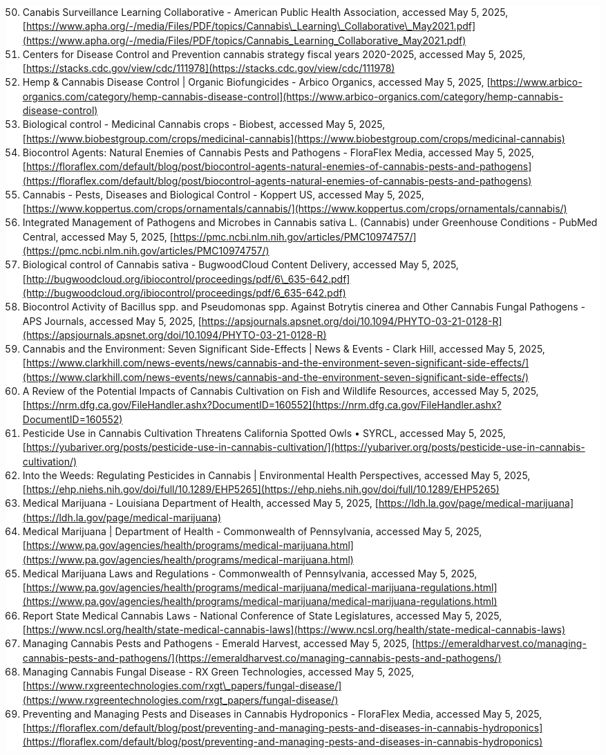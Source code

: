 50. Canabis Surveillance Learning Collaborative \- American Public Health Association, accessed May 5, 2025, [https://www.apha.org/-/media/Files/PDF/topics/Cannabis\_Learning\_Collaborative\_May2021.pdf](https://www.apha.org/-/media/Files/PDF/topics/Cannabis_Learning_Collaborative_May2021.pdf)  
51. Centers for Disease Control and Prevention cannabis strategy fiscal years 2020-2025, accessed May 5, 2025, [https://stacks.cdc.gov/view/cdc/111978](https://stacks.cdc.gov/view/cdc/111978)  
52. Hemp & Cannabis Disease Control | Organic Biofungicides \- Arbico Organics, accessed May 5, 2025, [https://www.arbico-organics.com/category/hemp-cannabis-disease-control](https://www.arbico-organics.com/category/hemp-cannabis-disease-control)  
53. Biological control \- Medicinal Cannabis crops \- Biobest, accessed May 5, 2025, [https://www.biobestgroup.com/crops/medicinal-cannabis](https://www.biobestgroup.com/crops/medicinal-cannabis)  
54. Biocontrol Agents: Natural Enemies of Cannabis Pests and Pathogens \- FloraFlex Media, accessed May 5, 2025, [https://floraflex.com/default/blog/post/biocontrol-agents-natural-enemies-of-cannabis-pests-and-pathogens](https://floraflex.com/default/blog/post/biocontrol-agents-natural-enemies-of-cannabis-pests-and-pathogens)  
55. Cannabis \- Pests, Diseases and Biological Control \- Koppert US, accessed May 5, 2025, [https://www.koppertus.com/crops/ornamentals/cannabis/](https://www.koppertus.com/crops/ornamentals/cannabis/)  
56. Integrated Management of Pathogens and Microbes in Cannabis sativa L. (Cannabis) under Greenhouse Conditions \- PubMed Central, accessed May 5, 2025, [https://pmc.ncbi.nlm.nih.gov/articles/PMC10974757/](https://pmc.ncbi.nlm.nih.gov/articles/PMC10974757/)  
57. Biological control of Cannabis sativa \- BugwoodCloud Content Delivery, accessed May 5, 2025, [http://bugwoodcloud.org/ibiocontrol/proceedings/pdf/6\_635-642.pdf](http://bugwoodcloud.org/ibiocontrol/proceedings/pdf/6_635-642.pdf)  
58. Biocontrol Activity of Bacillus spp. and Pseudomonas spp. Against Botrytis cinerea and Other Cannabis Fungal Pathogens \- APS Journals, accessed May 5, 2025, [https://apsjournals.apsnet.org/doi/10.1094/PHYTO-03-21-0128-R](https://apsjournals.apsnet.org/doi/10.1094/PHYTO-03-21-0128-R)  
59. Cannabis and the Environment: Seven Significant Side-Effects | News & Events \- Clark Hill, accessed May 5, 2025, [https://www.clarkhill.com/news-events/news/cannabis-and-the-environment-seven-significant-side-effects/](https://www.clarkhill.com/news-events/news/cannabis-and-the-environment-seven-significant-side-effects/)  
60. A Review of the Potential Impacts of Cannabis Cultivation on Fish and Wildlife Resources, accessed May 5, 2025, [https://nrm.dfg.ca.gov/FileHandler.ashx?DocumentID=160552](https://nrm.dfg.ca.gov/FileHandler.ashx?DocumentID=160552)  
61. Pesticide Use in Cannabis Cultivation Threatens California Spotted Owls • SYRCL, accessed May 5, 2025, [https://yubariver.org/posts/pesticide-use-in-cannabis-cultivation/](https://yubariver.org/posts/pesticide-use-in-cannabis-cultivation/)  
62. Into the Weeds: Regulating Pesticides in Cannabis | Environmental Health Perspectives, accessed May 5, 2025, [https://ehp.niehs.nih.gov/doi/full/10.1289/EHP5265](https://ehp.niehs.nih.gov/doi/full/10.1289/EHP5265)  
63. Medical Marijuana \- Louisiana Department of Health, accessed May 5, 2025, [https://ldh.la.gov/page/medical-marijuana](https://ldh.la.gov/page/medical-marijuana)  
64. Medical Marijuana | Department of Health \- Commonwealth of Pennsylvania, accessed May 5, 2025, [https://www.pa.gov/agencies/health/programs/medical-marijuana.html](https://www.pa.gov/agencies/health/programs/medical-marijuana.html)  
65. Medical Marijuana Laws and Regulations \- Commonwealth of Pennsylvania, accessed May 5, 2025, [https://www.pa.gov/agencies/health/programs/medical-marijuana/medical-marijuana-regulations.html](https://www.pa.gov/agencies/health/programs/medical-marijuana/medical-marijuana-regulations.html)  
66. Report State Medical Cannabis Laws \- National Conference of State Legislatures, accessed May 5, 2025, [https://www.ncsl.org/health/state-medical-cannabis-laws](https://www.ncsl.org/health/state-medical-cannabis-laws)  
67. Managing Cannabis Pests and Pathogens \- Emerald Harvest, accessed May 5, 2025, [https://emeraldharvest.co/managing-cannabis-pests-and-pathogens/](https://emeraldharvest.co/managing-cannabis-pests-and-pathogens/)  
68. Managing Cannabis Fungal Disease \- RX Green Technologies, accessed May 5, 2025, [https://www.rxgreentechnologies.com/rxgt\_papers/fungal-disease/](https://www.rxgreentechnologies.com/rxgt_papers/fungal-disease/)  
69. Preventing and Managing Pests and Diseases in Cannabis Hydroponics \- FloraFlex Media, accessed May 5, 2025, [https://floraflex.com/default/blog/post/preventing-and-managing-pests-and-diseases-in-cannabis-hydroponics](https://floraflex.com/default/blog/post/preventing-and-managing-pests-and-diseases-in-cannabis-hydroponics)  
